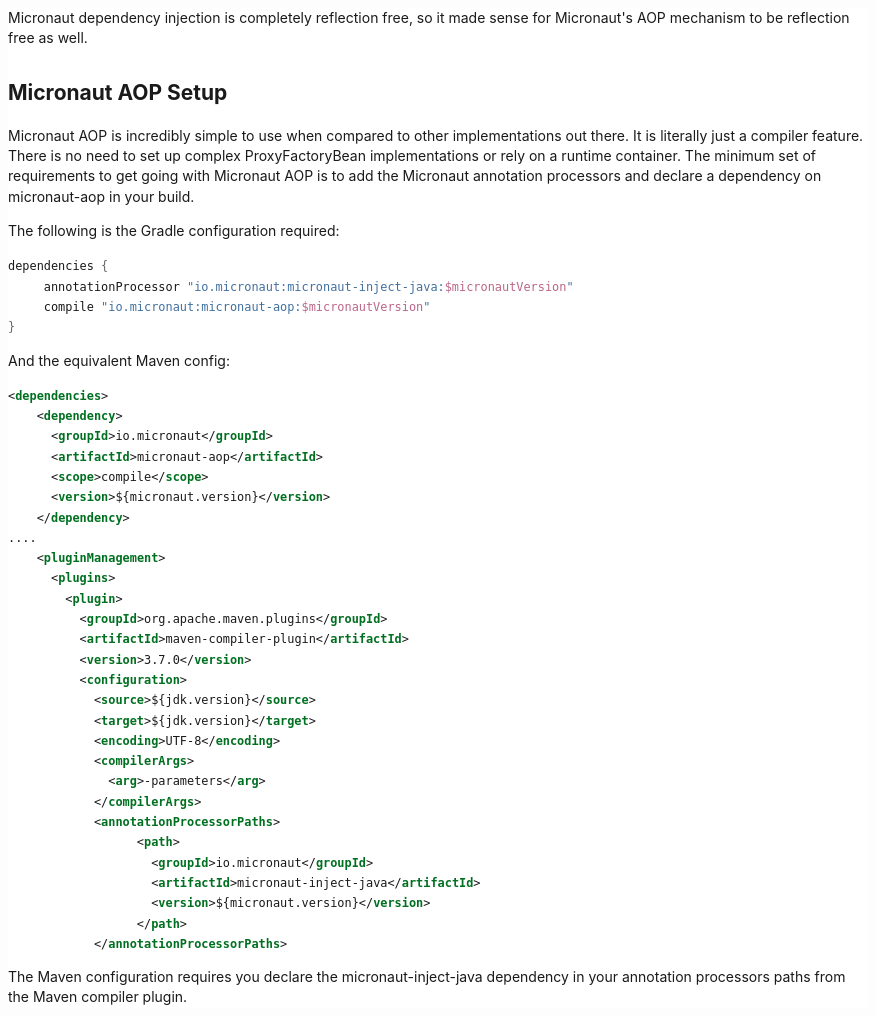 Micronaut dependency injection is completely reflection free, so it made sense for Micronaut's AOP mechanism to be reflection free as well.

## Micronaut AOP Setup

Micronaut AOP is incredibly simple to use when compared to other implementations out there. It is literally just a compiler feature. There is no need to set up complex ProxyFactoryBean implementations or rely on a runtime container. The minimum set of requirements to get going with Micronaut AOP is to add the Micronaut annotation processors and declare a dependency on micronaut-aop in your build.

The following is the Gradle configuration required:

```groovy {.line-numbers}
dependencies {
     annotationProcessor "io.micronaut:micronaut-inject-java:$micronautVersion"
     compile "io.micronaut:micronaut-aop:$micronautVersion"
}
```

And the equivalent Maven config:

```xml {.line-numbers}
<dependencies>
    <dependency>
      <groupId>io.micronaut</groupId>
      <artifactId>micronaut-aop</artifactId>
      <scope>compile</scope>
      <version>${micronaut.version}</version>
    </dependency>
....
    <pluginManagement>
      <plugins>
        <plugin>
          <groupId>org.apache.maven.plugins</groupId>
          <artifactId>maven-compiler-plugin</artifactId>
          <version>3.7.0</version>
          <configuration>
            <source>${jdk.version}</source>
            <target>${jdk.version}</target>
            <encoding>UTF-8</encoding>
            <compilerArgs>
              <arg>-parameters</arg>
            </compilerArgs>
            <annotationProcessorPaths>
                  <path>
                    <groupId>io.micronaut</groupId>
                    <artifactId>micronaut-inject-java</artifactId>
                    <version>${micronaut.version}</version>
                  </path>
            </annotationProcessorPaths>
```

The Maven configuration requires you declare the micronaut-inject-java dependency in your annotation processors paths from the Maven compiler plugin.
